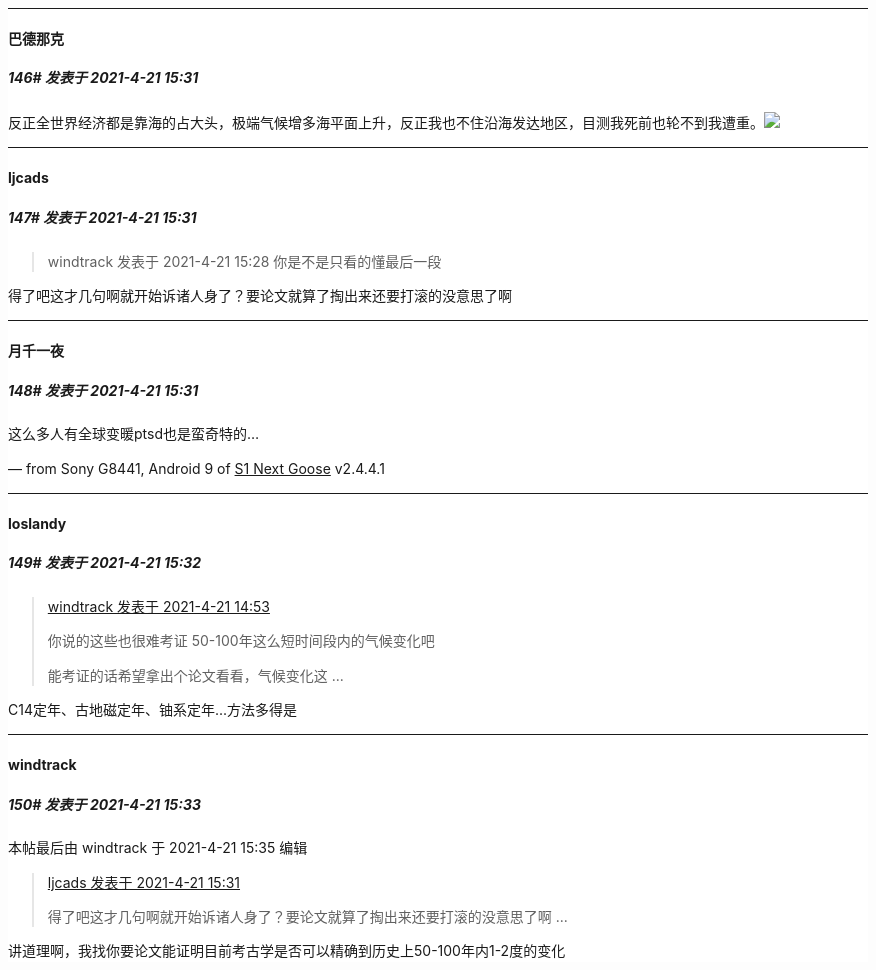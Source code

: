 
-----

####  巴德那克  
##### 146#       发表于 2021-4-21 15:31


反正全世界经济都是靠海的占大头，极端气候增多海平面上升，反正我也不住沿海发达地区，目测我死前也轮不到我遭重。<img src="https://static.saraba1st.com/image/smiley/face2017/037.png" referrerpolicy="no-referrer">


-----

####  ljcads  
##### 147#       发表于 2021-4-21 15:31


<blockquote>windtrack 发表于 2021-4-21 15:28
你是不是只看的懂最后一段</blockquote>
得了吧这才几句啊就开始诉诸人身了？要论文就算了掏出来还要打滚的没意思了啊


-----

####  月千一夜  
##### 148#       发表于 2021-4-21 15:31


这么多人有全球变暖ptsd也是蛮奇特的…

— from Sony G8441, Android 9 of [S1 Next Goose](https://pan.baidu.com/s/1mi43uRm) v2.4.4.1


-----

####  loslandy  
##### 149#       发表于 2021-4-21 15:32


<blockquote><a href="httphttps://bbs.saraba1st.com/2b/forum.php?mod=redirect&amp;goto=findpost&amp;pid=51011908&amp;ptid=2000164" target="_blank">windtrack 发表于 2021-4-21 14:53</a>

你说的这些也很难考证 50-100年这么短时间段内的气候变化吧


能考证的话希望拿出个论文看看，气候变化这 ...</blockquote>
C14定年、古地磁定年、铀系定年...方法多得是


-----

####  windtrack  
##### 150#       发表于 2021-4-21 15:33


 本帖最后由 windtrack 于 2021-4-21 15:35 编辑 
<blockquote><a href="httphttps://bbs.saraba1st.com/2b/forum.php?mod=redirect&amp;goto=findpost&amp;pid=51012364&amp;ptid=2000164" target="_blank">ljcads 发表于 2021-4-21 15:31</a>

得了吧这才几句啊就开始诉诸人身了？要论文就算了掏出来还要打滚的没意思了啊 ...</blockquote>
讲道理啊，我找你要论文能证明目前考古学是否可以精确到历史上50-100年内1-2度的变化
